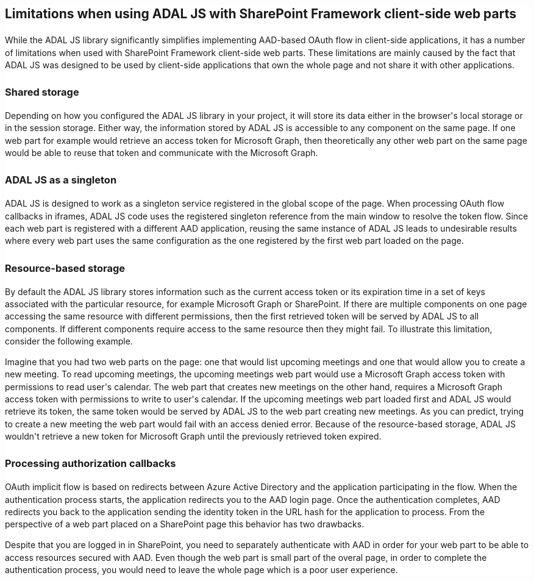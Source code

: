 ## Limitations when using ADAL JS with SharePoint Framework client-side web parts

While the ADAL JS library significantly simplifies implementing AAD-based OAuth flow in client-side applications, it has a number of limitations when used with SharePoint Framework client-side web parts. These limitations are mainly caused by the fact that ADAL JS was designed to be used by client-side applications that own the whole page and not share it with other applications.

### Shared storage

Depending on how you configured the ADAL JS library in your project, it will store its data either in the browser's local storage or in the session storage. Either way, the information stored by ADAL JS is accessible to any component on the same page. If one web part for example would retrieve an access token for Microsoft Graph, then theoretically any other web part on the same page would be able to reuse that token and communicate with the Microsoft Graph.

### ADAL JS as a singleton

ADAL JS is designed to work as a singleton service registered in the global scope of the page. When processing OAuth flow callbacks in iframes, ADAL JS code uses the registered singleton reference from the main window to resolve the token flow. Since each web part is registered with a different AAD application, reusing the same instance of ADAL JS leads to undesirable results where every web part uses the same configuration as the one registered by the first web part loaded on the page.

### Resource-based storage

By default the ADAL JS library stores information such as the current access token or its expiration time in a set of keys associated with the particular resource, for example Microsoft Graph or SharePoint. If there are multiple components on one page accessing the same resource with different permissions, then the first retrieved token will be served by ADAL JS to all components. If different components require access to the same resource then they might fail. To illustrate this limitation, consider the following example.

Imagine that you had two web parts on the page: one that would list upcoming meetings and one that would allow you to create a new meeting. To read upcoming meetings, the upcoming meetings web part would use a Microsoft Graph access token with permissions to read user's calendar. The web part that creates new meetings on the other hand, requires a Microsoft Graph access token with permissions to write to user's calendar. If the upcoming meetings web part loaded first and ADAL JS would retrieve its token, the same token would be served by ADAL JS to the web part creating new meetings. As you can predict, trying to create a new meeting the web part would fail with an access denied error. Because of the resource-based storage, ADAL JS wouldn't retrieve a new token for Microsoft Graph until the previously retrieved token expired.

### Processing authorization callbacks

OAuth implicit flow is based on redirects between Azure Active Directory and the application participating in the flow. When the authentication process starts, the application redirects you to the AAD login page. Once the authentication completes, AAD redirects you back to the application sending the identity token in the URL hash for the application to process. From the perspective of a web part placed on a SharePoint page this behavior has two drawbacks.

Despite that you are logged in in SharePoint, you need to separately authenticate with AAD in order for your web part to be able to access resources secured with AAD. Even though the web part is small part of the overal page, in order to complete the authentication process, you would need to leave the whole page which is a poor user experience.
